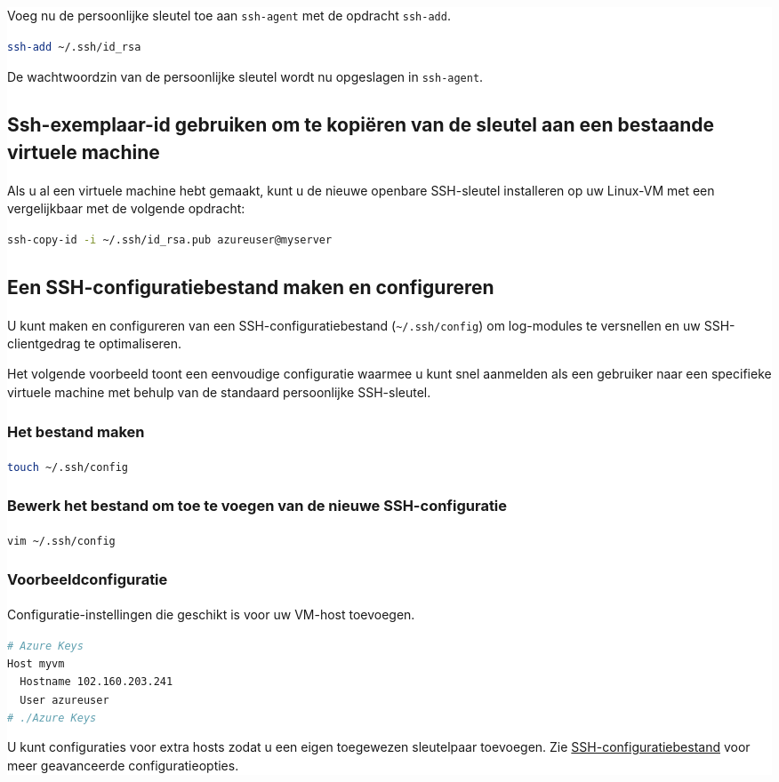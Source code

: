 Voeg nu de persoonlijke sleutel toe aan `ssh-agent` met de opdracht `ssh-add`.

```bash
ssh-add ~/.ssh/id_rsa
```

De wachtwoordzin van de persoonlijke sleutel wordt nu opgeslagen in `ssh-agent`.

## <a name="use-ssh-copy-id-to-copy-the-key-to-an-existing-vm"></a>Ssh-exemplaar-id gebruiken om te kopiëren van de sleutel aan een bestaande virtuele machine
Als u al een virtuele machine hebt gemaakt, kunt u de nieuwe openbare SSH-sleutel installeren op uw Linux-VM met een vergelijkbaar met de volgende opdracht:

```bash
ssh-copy-id -i ~/.ssh/id_rsa.pub azureuser@myserver
```

## <a name="create-and-configure-an-ssh-config-file"></a>Een SSH-configuratiebestand maken en configureren

U kunt maken en configureren van een SSH-configuratiebestand (`~/.ssh/config`) om log-modules te versnellen en uw SSH-clientgedrag te optimaliseren. 

Het volgende voorbeeld toont een eenvoudige configuratie waarmee u kunt snel aanmelden als een gebruiker naar een specifieke virtuele machine met behulp van de standaard persoonlijke SSH-sleutel. 

### <a name="create-the-file"></a>Het bestand maken

```bash
touch ~/.ssh/config
```

### <a name="edit-the-file-to-add-the-new-ssh-configuration"></a>Bewerk het bestand om toe te voegen van de nieuwe SSH-configuratie

```bash
vim ~/.ssh/config
```

### <a name="example-configuration"></a>Voorbeeldconfiguratie

Configuratie-instellingen die geschikt is voor uw VM-host toevoegen.

```bash
# Azure Keys
Host myvm
  Hostname 102.160.203.241
  User azureuser
# ./Azure Keys
```

U kunt configuraties voor extra hosts zodat u een eigen toegewezen sleutelpaar toevoegen. Zie [SSH-configuratiebestand](https://www.ssh.com/ssh/config/) voor meer geavanceerde configuratieopties.

